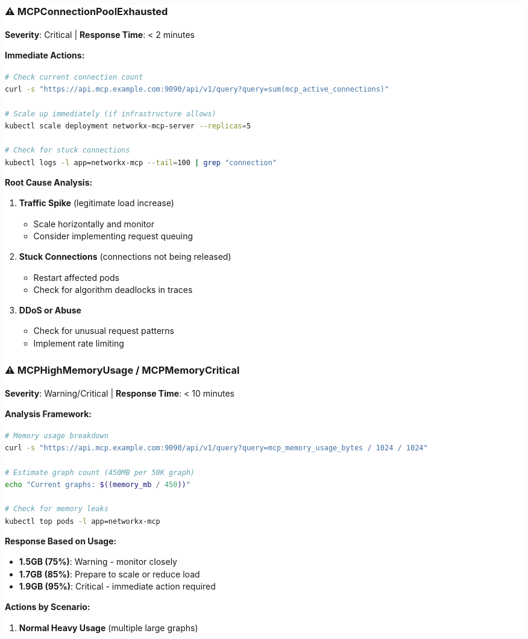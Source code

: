 ### ⚠️ MCPConnectionPoolExhausted

**Severity**: Critical | **Response Time**: < 2 minutes

**Immediate Actions:**

```bash
# Check current connection count
curl -s "https://api.mcp.example.com:9090/api/v1/query?query=sum(mcp_active_connections)"

# Scale up immediately (if infrastructure allows)
kubectl scale deployment networkx-mcp-server --replicas=5

# Check for stuck connections
kubectl logs -l app=networkx-mcp --tail=100 | grep "connection"
```

**Root Cause Analysis:**

1. **Traffic Spike** (legitimate load increase)
   - Scale horizontally and monitor
   - Consider implementing request queuing

2. **Stuck Connections** (connections not being released)
   - Restart affected pods
   - Check for algorithm deadlocks in traces

3. **DDoS or Abuse**
   - Check for unusual request patterns
   - Implement rate limiting

### ⚠️ MCPHighMemoryUsage / MCPMemoryCritical

**Severity**: Warning/Critical | **Response Time**: < 10 minutes

**Analysis Framework:**

```bash
# Memory usage breakdown
curl -s "https://api.mcp.example.com:9090/api/v1/query?query=mcp_memory_usage_bytes / 1024 / 1024"

# Estimate graph count (450MB per 50K graph)
echo "Current graphs: $((memory_mb / 450))"

# Check for memory leaks
kubectl top pods -l app=networkx-mcp
```

**Response Based on Usage:**

- **1.5GB (75%)**: Warning - monitor closely
- **1.7GB (85%)**: Prepare to scale or reduce load
- **1.9GB (95%)**: Critical - immediate action required

**Actions by Scenario:**

1. **Normal Heavy Usage** (multiple large graphs)
